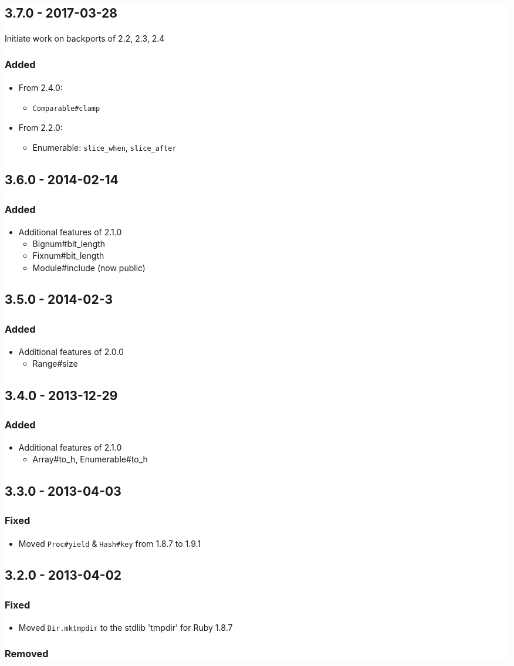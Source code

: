 ## 3.7.0 - 2017-03-28

Initiate work on backports of 2.2, 2.3, 2.4

### Added

- From 2.4.0:

  - `Comparable#clamp`

- From 2.2.0:
  - Enumerable: `slice_when`, `slice_after`

## 3.6.0 - 2014-02-14

### Added

- Additional features of 2.1.0
  - Bignum#bit_length
  - Fixnum#bit_length
  - Module#include (now public)

## 3.5.0 - 2014-02-3

### Added

- Additional features of 2.0.0
  - Range#size

## 3.4.0 - 2013-12-29

### Added

- Additional features of 2.1.0
  - Array#to_h, Enumerable#to_h

## 3.3.0 - 2013-04-03

### Fixed

- Moved `Proc#yield` & `Hash#key` from 1.8.7 to 1.9.1

## 3.2.0 - 2013-04-02

### Fixed

- Moved `Dir.mktmpdir` to the stdlib 'tmpdir' for Ruby 1.8.7

### Removed
